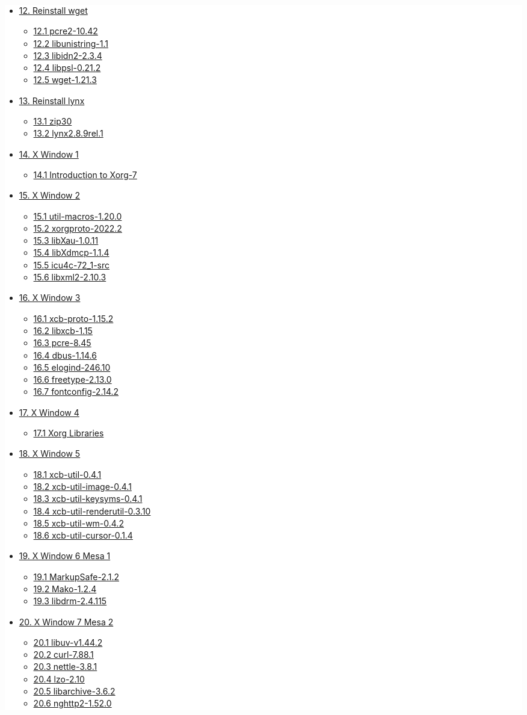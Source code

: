 - [12. Reinstall wget](#12-reinstall-wget)
    - [12.1 pcre2-10.42](#121-pcre2-1042)
    - [12.2 libunistring-1.1](#122-libunistring-11)
    - [12.3 libidn2-2.3.4](#123-libidn2-234)
    - [12.4 libpsl-0.21.2](#124-libpsl-0212)
    - [12.5 wget-1.21.3](#125-wget-1213)

- [13. Reinstall lynx](#13-reinstall-lynx)
    - [13.1 zip30](#131-zip30)
    - [13.2 lynx2.8.9rel.1](#132-lynx289rel1)

- [14. X Window 1](#14-x-window-env-config)
    - [14.1 Introduction to Xorg-7](#141-introduction-to-xorg-7)

- [15. X Window 2](#15-x-window-2)
    - [15.1 util-macros-1.20.0](#151-util-macros-1200)
    - [15.2 xorgproto-2022.2](#152-xorgproto-20222)
    - [15.3 libXau-1.0.11](#153-libxau-1011)
    - [15.4 libXdmcp-1.1.4](#154-libxdmcp-114)
    - [15.5 icu4c-72_1-src](#155-icu4c-72_1-src)
    - [15.6 libxml2-2.10.3](#156-libxml2-2103)

- [16. X Window 3](#16-x-window-3)
    - [16.1 xcb-proto-1.15.2](#161-xcb-proto-1152)
    - [16.2 libxcb-1.15](#162-libxcb-115)
    - [16.3 pcre-8.45](#163-pcre-845)
    - [16.4 dbus-1.14.6](#164-dbus-1146)
    - [16.5 elogind-246.10](#165-elogind-24610)
    - [16.6 freetype-2.13.0](#166-freetype-2130)
    - [16.7 fontconfig-2.14.2](#167-fontconfig-2142)

- [17. X Window 4](#17-x-window-4)
    - [17.1 Xorg Libraries](#171-xorg-libraries)

- [18. X Window 5](#18-x-window-5)
    - [18.1 xcb-util-0.4.1](#181-xcb-util-041)
    - [18.2 xcb-util-image-0.4.1](#182-xcb-util-image-041)
    - [18.3 xcb-util-keysyms-0.4.1](#183-xcb-util-keysyms-041)
    - [18.4 xcb-util-renderutil-0.3.10](#184-xcb-util-renderutil-0310)
    - [18.5 xcb-util-wm-0.4.2](#185-xcb-util-wm-042)
    - [18.6 xcb-util-cursor-0.1.4](#186-xcb-util-cursor-014)

- [19. X Window 6 Mesa 1](#19-mesa-1)
    - [19.1 MarkupSafe-2.1.2](#191-markupsafe-212)
    - [19.2 Mako-1.2.4](#192-mako-124)
    - [19.3 libdrm-2.4.115](#193-libdrm-24115)

- [20. X Window 7 Mesa 2](#20-mesa-2)
    - [20.1 libuv-v1.44.2](#201-libuv-v1442)
    - [20.2 curl-7.88.1](#202-curl-7881)
    - [20.3 nettle-3.8.1](#203-nettle-381)
    - [20.4 lzo-2.10](#204-lzo-210)
    - [20.5 libarchive-3.6.2](#205-libarchive-362)
    - [20.6 nghttp2-1.52.0](#206-nghttp2-1520)
